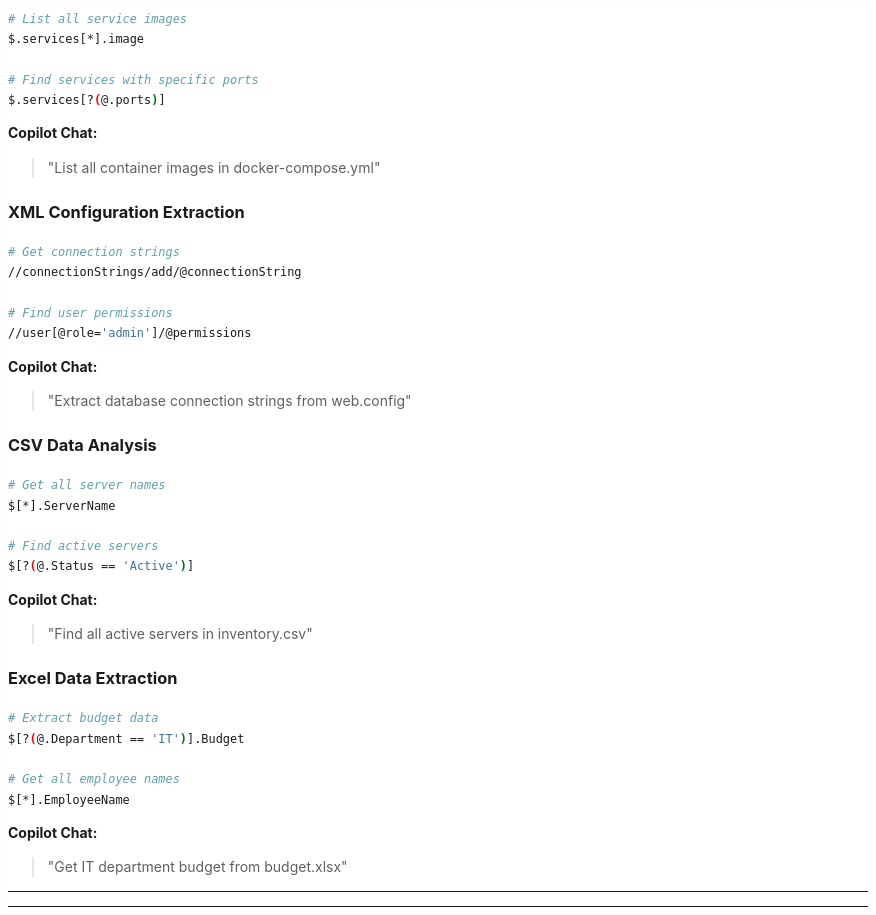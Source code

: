 ```bash
# List all service images
$.services[*].image

# Find services with specific ports
$.services[?(@.ports)]
```

**Copilot Chat:**

> "List all container images in docker-compose.yml"

### XML Configuration Extraction

```bash
# Get connection strings
//connectionStrings/add/@connectionString

# Find user permissions
//user[@role='admin']/@permissions
```

**Copilot Chat:**

> "Extract database connection strings from web.config"

### CSV Data Analysis

```bash
# Get all server names
$[*].ServerName

# Find active servers
$[?(@.Status == 'Active')]
```

**Copilot Chat:**

> "Find all active servers in inventory.csv"

### Excel Data Extraction

```bash
# Extract budget data
$[?(@.Department == 'IT')].Budget

# Get all employee names
$[*].EmployeeName
```

**Copilot Chat:**

> "Get IT department budget from budget.xlsx"

---

---
